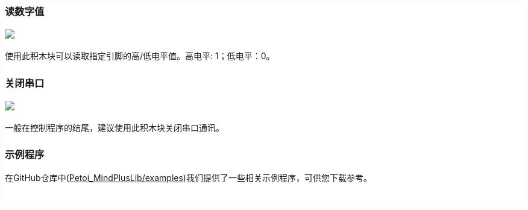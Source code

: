 ### 读数字值 <a href="#du-shu-zi-zhi" id="du-shu-zi-zhi"></a>

![](https://docs.petoi.com/~gitbook/image?url=https%3A%2F%2F201656985-files.gitbook.io%2F%7E%2Ffiles%2Fv0%2Fb%2Fgitbook-x-prod.appspot.com%2Fo%2Fspaces%252F-MQ6a951Q6Jn1Zzt5Ajr-3369173170%252Fuploads%252F7iRFc8HVD4QcuRVergu7%252Fimage.png%3Falt%3Dmedia%26token%3D0784a2c8-703a-45ea-841d-7cdd8672e8a6\&width=300\&dpr=4\&quality=100\&sign=a19103e8\&sv=2)

使用此积木块可以读取指定引脚的高/低电平值。高电平: 1；低电平：0。

### 关闭串口 <a href="#guan-bi-chuan-kou" id="guan-bi-chuan-kou"></a>

![](https://docs.petoi.com/~gitbook/image?url=https%3A%2F%2F201656985-files.gitbook.io%2F%7E%2Ffiles%2Fv0%2Fb%2Fgitbook-x-prod.appspot.com%2Fo%2Fspaces%252F-MQ6a951Q6Jn1Zzt5Ajr-3369173170%252Fuploads%252ForciysaxoZZN1aaMpHpP%252Fimage.png%3Falt%3Dmedia%26token%3D847f41a3-2026-4d33-a91c-3532a7d5a735\&width=300\&dpr=4\&quality=100\&sign=29c4a07c\&sv=2)

一般在控制程序的结尾，建议使用此积木块关闭串口通讯。

### 示例程序 <a href="#shi-li-cheng-xu" id="shi-li-cheng-xu"></a>

在GitHub仓库中([Petoi\_MindPlusLib/examples](https://github.com/PetoiCamp/Petoi_MindPlusLib/tree/main/examples))我们提供了一些相关示例程序，可供您下载参考。

<figure><img src="https://docs.petoi.com/~gitbook/image?url=https%3A%2F%2F201656985-files.gitbook.io%2F%7E%2Ffiles%2Fv0%2Fb%2Fgitbook-x-prod.appspot.com%2Fo%2Fspaces%252F-MQ6a951Q6Jn1Zzt5Ajr-3369173170%252Fuploads%252FD4ALWeQ8qC7dSlsN6nPl%252Fimage.png%3Falt%3Dmedia%26token%3Dbba94896-05b0-40ad-9faa-74473c0d02ed&#x26;width=768&#x26;dpr=4&#x26;quality=100&#x26;sign=8bbc30ed&#x26;sv=2" alt=""><figcaption></figcaption></figure>
